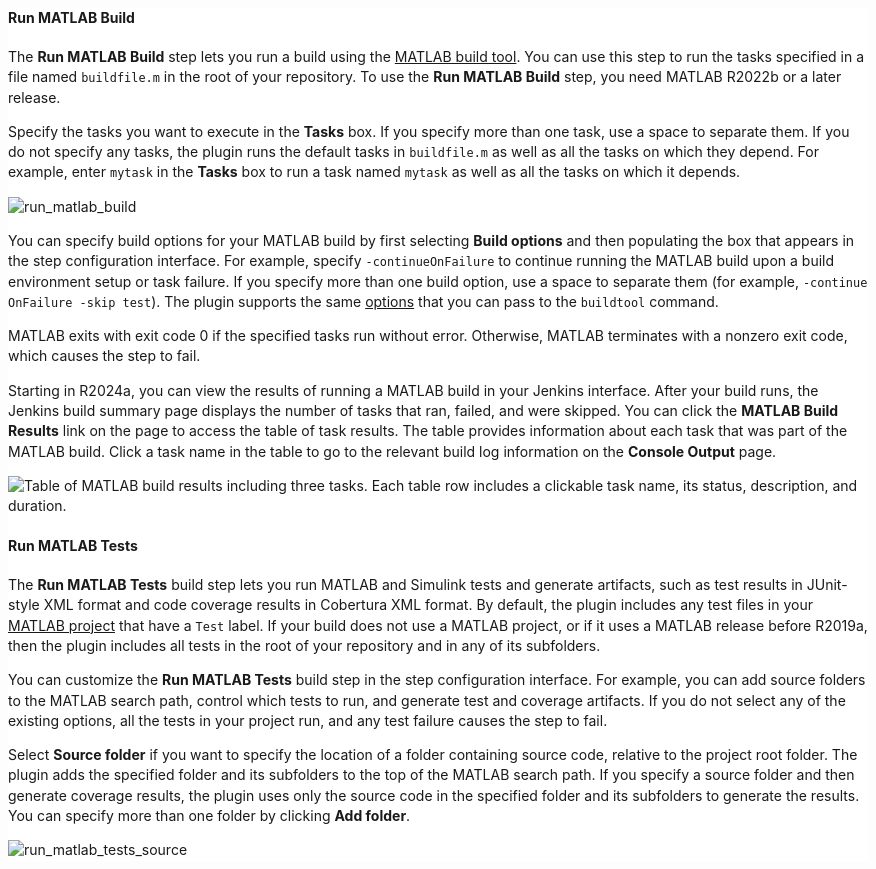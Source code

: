#### Run MATLAB Build
The **Run MATLAB Build** step lets you run a build using the [MATLAB build tool](https://www.mathworks.com/help/matlab/matlab_prog/overview-of-matlab-build-tool.html). You can use this step to run the tasks specified in a file named `buildfile.m` in the root of your repository. To use the **Run MATLAB Build** step, you need MATLAB R2022b or a later release.

Specify the tasks you want to execute in the **Tasks** box. If you specify more than one task, use a space to separate them. If you do not specify any tasks, the plugin runs the default tasks in `buildfile.m` as well as all the tasks on which they depend. For example, enter `mytask` in the **Tasks** box to run a task named `mytask` as well as all the tasks on which it depends.

![run_matlab_build](https://github.com/user-attachments/assets/5cb99625-a207-409e-9bc5-8aa0477a9c28)

You can specify build options for your MATLAB build by first selecting **Build options**  and then populating the box that appears in the step configuration interface. For example, specify `-continueOnFailure` to continue running the MATLAB build upon a build environment setup or task failure. If you specify more than one build option, use a space to separate them (for example, `-continueOnFailure -skip test`).  The plugin supports the same [options](https://www.mathworks.com/help/matlab/ref/buildtool.html#mw_50c0f35e-93df-4579-963d-f59f2fba1dba) that you can pass to the `buildtool` command.

MATLAB exits with exit code 0 if the specified tasks run without error. Otherwise, MATLAB terminates with a nonzero exit code, which causes the step to fail.

Starting in R2024a, you can view the results of running a MATLAB build in your Jenkins interface. After your build runs, the Jenkins build summary page displays the number of tasks that ran, failed, and were skipped. You can click the **MATLAB Build Results** link on the page to access the table of task results. The table provides information about each task that was part of the MATLAB build. Click a task name in the table to go to the relevant build log information on the **Console Output** page.

![Table of MATLAB build results including three tasks. Each table row includes a clickable task name, its status, description, and duration.](https://github.com/user-attachments/assets/97fd7dc5-b00f-45bc-97a8-990ce26123d4)

#### Run MATLAB Tests
The **Run MATLAB Tests** build step lets you run MATLAB and Simulink tests and generate artifacts, such as test results in JUnit-style XML format and code coverage results in Cobertura XML format. By default, the plugin includes any test files in your [MATLAB project](https://www.mathworks.com/help/matlab/projects.html) that have a `Test` label. If your build does not use a MATLAB project, or if it uses a MATLAB release before R2019a, then the plugin includes all tests in the root of your repository and in any of its subfolders.
 
You can customize the **Run MATLAB Tests** build step in the step configuration interface. For example, you can add source folders to the MATLAB search path, control which tests to run, and generate test and coverage artifacts. If you do not select any of the existing options, all the tests in your project run, and any test failure causes the step to fail.
 
Select **Source folder** if you want to specify the location of a folder containing source code, relative to the project root folder. The plugin adds the specified folder and its subfolders to the top of the MATLAB search path. If you specify a source folder and then generate coverage results, the plugin uses only the source code in the specified folder and its subfolders to generate the results. You can specify more than one folder by clicking **Add folder**.

![run_matlab_tests_source](https://github.com/user-attachments/assets/5d6418cc-657d-494c-9ae3-756b3ebd9f17)
